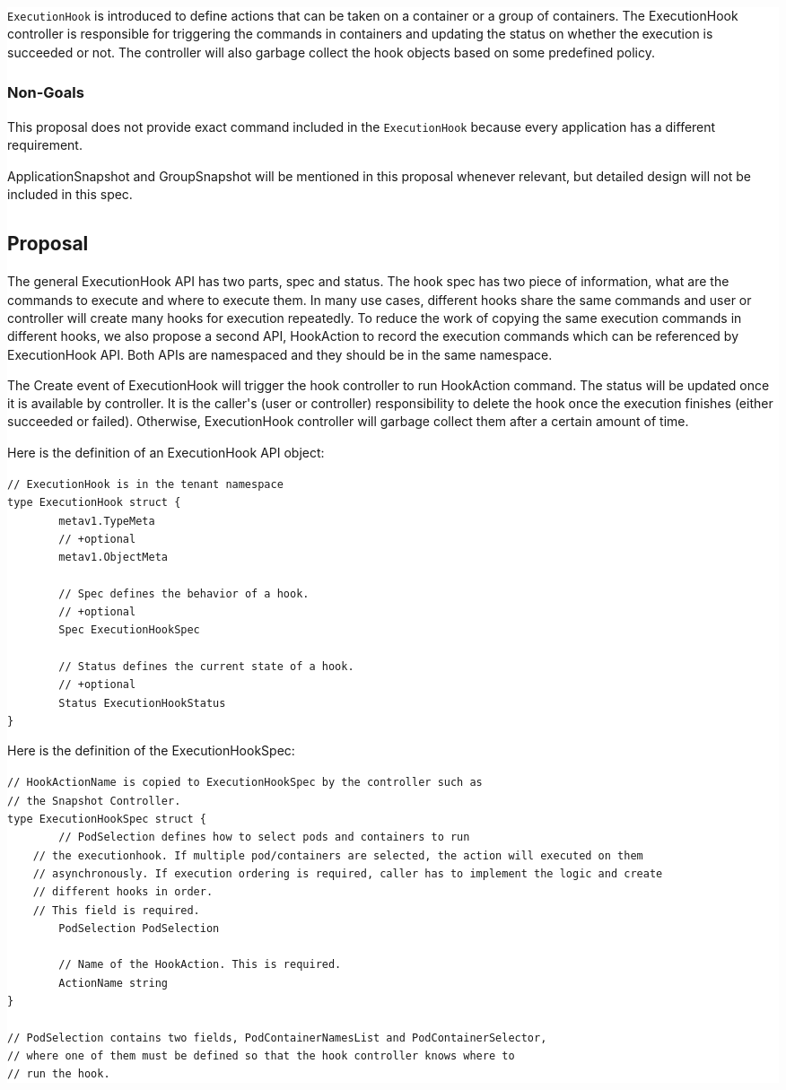 `ExecutionHook` is introduced to define actions that can be taken on a container or a group of containers. The ExecutionHook controller is responsible for triggering the commands in containers and updating the status on whether the execution is succeeded or not. The controller will also garbage collect the hook objects based on some predefined policy.

### Non-Goals

This proposal does not provide exact command included in the `ExecutionHook`
because every application has a different requirement.

ApplicationSnapshot and GroupSnapshot will be mentioned in this proposal whenever relevant, but detailed design will not be included in this spec.

## Proposal

The general ExecutionHook API has two parts, spec and status. The hook spec has two piece of information, what are the commands to execute and where to execute them. In many use cases, different hooks share the same commands and user or controller will create many hooks for execution repeatedly. To reduce the work of copying the same execution commands in different hooks, we also propose a second API, HookAction to record the execution commands which can be referenced by ExecutionHook API. Both APIs are namespaced and they should be in the same namespace.

The Create event of ExecutionHook will trigger the hook controller to run HookAction command. The status will be updated once it is available by controller. It is the caller's (user or controller) responsibility to delete the hook once the execution finishes (either succeeded or failed). Otherwise, ExecutionHook controller will garbage collect them after a certain amount of time.

Here is the definition of an ExecutionHook API object:

```
// ExecutionHook is in the tenant namespace
type ExecutionHook struct {
        metav1.TypeMeta
        // +optional
        metav1.ObjectMeta

        // Spec defines the behavior of a hook.
        // +optional
        Spec ExecutionHookSpec

        // Status defines the current state of a hook.
        // +optional
        Status ExecutionHookStatus
}
```

Here is the definition of the ExecutionHookSpec:

```
// HookActionName is copied to ExecutionHookSpec by the controller such as
// the Snapshot Controller.
type ExecutionHookSpec struct {
        // PodSelection defines how to select pods and containers to run
	// the executionhook. If multiple pod/containers are selected, the action will executed on them
	// asynchronously. If execution ordering is required, caller has to implement the logic and create
	// different hooks in order.
	// This field is required.
        PodSelection PodSelection

        // Name of the HookAction. This is required.
        ActionName string
}

// PodSelection contains two fields, PodContainerNamesList and PodContainerSelector,
// where one of them must be defined so that the hook controller knows where to
// run the hook.
```